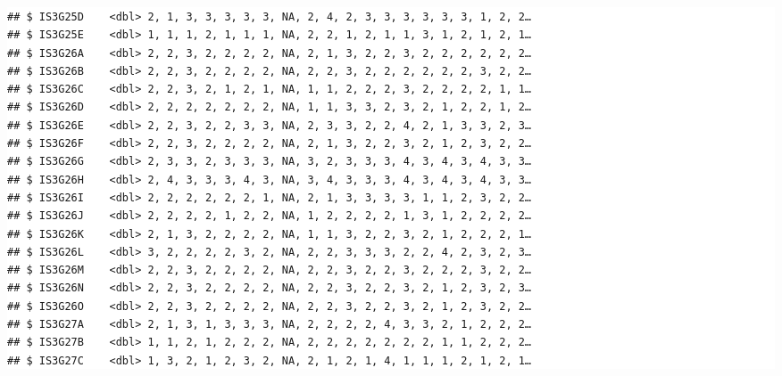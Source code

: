     ## $ IS3G25D    <dbl> 2, 1, 3, 3, 3, 3, 3, NA, 2, 4, 2, 3, 3, 3, 3, 3, 3, 1, 2, 2…
    ## $ IS3G25E    <dbl> 1, 1, 1, 2, 1, 1, 1, NA, 2, 2, 1, 2, 1, 1, 3, 1, 2, 1, 2, 1…
    ## $ IS3G26A    <dbl> 2, 2, 3, 2, 2, 2, 2, NA, 2, 1, 3, 2, 2, 3, 2, 2, 2, 2, 2, 2…
    ## $ IS3G26B    <dbl> 2, 2, 3, 2, 2, 2, 2, NA, 2, 2, 3, 2, 2, 2, 2, 2, 2, 3, 2, 2…
    ## $ IS3G26C    <dbl> 2, 2, 3, 2, 1, 2, 1, NA, 1, 1, 2, 2, 2, 3, 2, 2, 2, 2, 1, 1…
    ## $ IS3G26D    <dbl> 2, 2, 2, 2, 2, 2, 2, NA, 1, 1, 3, 3, 2, 3, 2, 1, 2, 2, 1, 2…
    ## $ IS3G26E    <dbl> 2, 2, 3, 2, 2, 3, 3, NA, 2, 3, 3, 2, 2, 4, 2, 1, 3, 3, 2, 3…
    ## $ IS3G26F    <dbl> 2, 2, 3, 2, 2, 2, 2, NA, 2, 1, 3, 2, 2, 3, 2, 1, 2, 3, 2, 2…
    ## $ IS3G26G    <dbl> 2, 3, 3, 2, 3, 3, 3, NA, 3, 2, 3, 3, 3, 4, 3, 4, 3, 4, 3, 3…
    ## $ IS3G26H    <dbl> 2, 4, 3, 3, 3, 4, 3, NA, 3, 4, 3, 3, 3, 4, 3, 4, 3, 4, 3, 3…
    ## $ IS3G26I    <dbl> 2, 2, 2, 2, 2, 2, 1, NA, 2, 1, 3, 3, 3, 3, 1, 1, 2, 3, 2, 2…
    ## $ IS3G26J    <dbl> 2, 2, 2, 2, 1, 2, 2, NA, 1, 2, 2, 2, 2, 1, 3, 1, 2, 2, 2, 2…
    ## $ IS3G26K    <dbl> 2, 1, 3, 2, 2, 2, 2, NA, 1, 1, 3, 2, 2, 3, 2, 1, 2, 2, 2, 1…
    ## $ IS3G26L    <dbl> 3, 2, 2, 2, 2, 3, 2, NA, 2, 2, 3, 3, 3, 2, 2, 4, 2, 3, 2, 3…
    ## $ IS3G26M    <dbl> 2, 2, 3, 2, 2, 2, 2, NA, 2, 2, 3, 2, 2, 3, 2, 2, 2, 3, 2, 2…
    ## $ IS3G26N    <dbl> 2, 2, 3, 2, 2, 2, 2, NA, 2, 2, 3, 2, 2, 3, 2, 1, 2, 3, 2, 3…
    ## $ IS3G26O    <dbl> 2, 2, 3, 2, 2, 2, 2, NA, 2, 2, 3, 2, 2, 3, 2, 1, 2, 3, 2, 2…
    ## $ IS3G27A    <dbl> 2, 1, 3, 1, 3, 3, 3, NA, 2, 2, 2, 2, 4, 3, 3, 2, 1, 2, 2, 2…
    ## $ IS3G27B    <dbl> 1, 1, 2, 1, 2, 2, 2, NA, 2, 2, 2, 2, 2, 2, 2, 1, 1, 2, 2, 2…
    ## $ IS3G27C    <dbl> 1, 3, 2, 1, 2, 3, 2, NA, 2, 1, 2, 1, 4, 1, 1, 1, 2, 1, 2, 1…